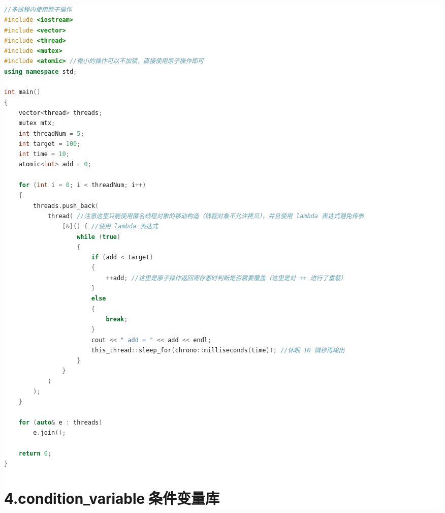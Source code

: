 
```cpp
//多线程内使用原子操作
#include <iostream>
#include <vector>
#include <thread>
#include <mutex>
#include <atomic> //微小的操作可以不加锁，直接使用原子操作即可
using namespace std;

int main()
{
	vector<thread> threads;
	mutex mtx;
	int threadNum = 5;
	int target = 100;
	int time = 10;
	atomic<int> add = 0;

	for (int i = 0; i < threadNum; i++)
	{
		threads.push_back(
			thread( //注意这里只能使用匿名线程对象的移动构造（线程对象不允许拷贝），并且使用 lambda 表达式避免传参
				[&]() { //使用 lambda 表达式
					while (true)
					{
						if (add < target)
						{
							++add; //这里是原子操作返回寄存器时判断是否需要覆盖（这里是对 ++ 进行了重载）
						}
						else
						{
							break;
						}
						cout << " add = " << add << endl;
						this_thread::sleep_for(chrono::milliseconds(time)); //休眠 10 微秒再输出
					}
				}
			)
		);
	}

	for (auto& e : threads)
        e.join();

	return 0;
}
```

# 4.condition_variable 条件变量库
